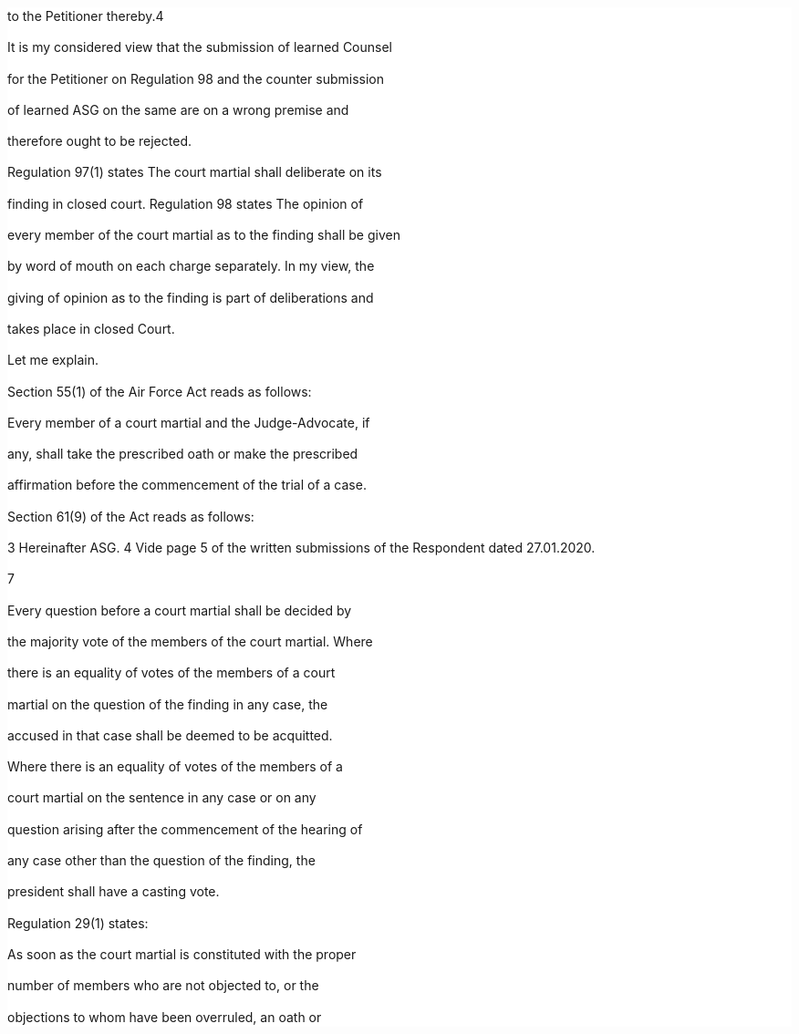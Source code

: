 to the Petitioner thereby.4

It is my considered view that the submission of learned Counsel

for the Petitioner on Regulation 98 and the counter submission

of learned ASG on the same are on a wrong premise and

therefore ought to be rejected.

Regulation 97(1) states The court martial shall deliberate on its

finding in closed court. Regulation 98 states The opinion of

every member of the court martial as to the finding shall be given

by word of mouth on each charge separately. In my view, the

giving of opinion as to the finding is part of deliberations and

takes place in closed Court.

Let me explain.

Section 55(1) of the Air Force Act reads as follows:

Every member of a court martial and the Judge-Advocate, if

any, shall take the prescribed oath or make the prescribed

affirmation before the commencement of the trial of a case.

Section 61(9) of the Act reads as follows:

3 Hereinafter ASG. 4 Vide page 5 of the written submissions of the Respondent dated 27.01.2020.

7

Every question before a court martial shall be decided by

the majority vote of the members of the court martial. Where

there is an equality of votes of the members of a court

martial on the question of the finding in any case, the

accused in that case shall be deemed to be acquitted.

Where there is an equality of votes of the members of a

court martial on the sentence in any case or on any

question arising after the commencement of the hearing of

any case other than the question of the finding, the

president shall have a casting vote.

Regulation 29(1) states:

As soon as the court martial is constituted with the proper

number of members who are not objected to, or the

objections to whom have been overruled, an oath or
